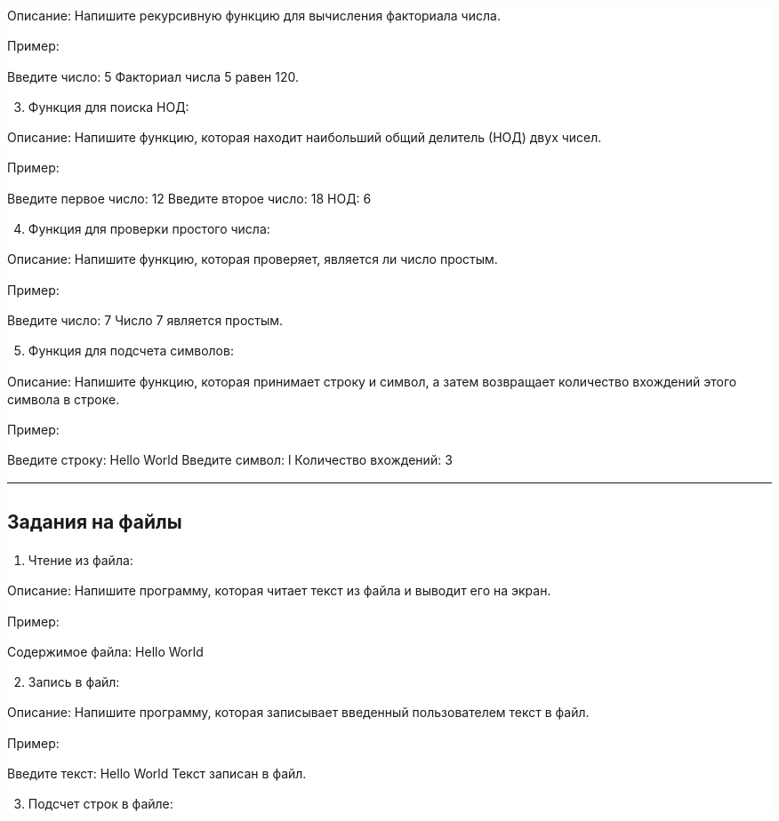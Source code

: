 Описание: Напишите рекурсивную функцию для вычисления факториала числа.

Пример:

Введите число: 5
Факториал числа 5 равен 120.

3. Функция для поиска НОД:

Описание: Напишите функцию, которая находит наибольший общий делитель (НОД) двух чисел.

Пример:

Введите первое число: 12
Введите второе число: 18
НОД: 6

4. Функция для проверки простого числа:

Описание: Напишите функцию, которая проверяет, является ли число простым.

Пример:

Введите число: 7
Число 7 является простым.

5. Функция для подсчета символов:

Описание: Напишите функцию, которая принимает строку и символ, а затем возвращает количество вхождений этого символа в строке.

Пример:

Введите строку: Hello World
Введите символ: l
Количество вхождений: 3

---

## Задания на файлы

1. Чтение из файла:

Описание: Напишите программу, которая читает текст из файла и выводит его на экран.

Пример:

Содержимое файла:
Hello World

2. Запись в файл:

Описание: Напишите программу, которая записывает введенный пользователем текст в файл.

Пример:

Введите текст: Hello World
Текст записан в файл.

3. Подсчет строк в файле:

